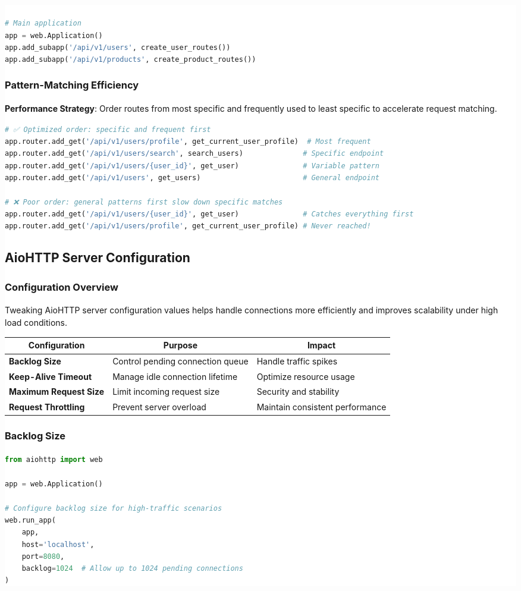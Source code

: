```python

# Main application
app = web.Application()
app.add_subapp('/api/v1/users', create_user_routes())
app.add_subapp('/api/v1/products', create_product_routes())
```

### Pattern-Matching Efficiency

**Performance Strategy**: Order routes from most specific and frequently used to least specific to accelerate request matching.

```python
# ✅ Optimized order: specific and frequent first
app.router.add_get('/api/v1/users/profile', get_current_user_profile)  # Most frequent
app.router.add_get('/api/v1/users/search', search_users)              # Specific endpoint
app.router.add_get('/api/v1/users/{user_id}', get_user)               # Variable pattern
app.router.add_get('/api/v1/users', get_users)                        # General endpoint

# ❌ Poor order: general patterns first slow down specific matches
app.router.add_get('/api/v1/users/{user_id}', get_user)               # Catches everything first
app.router.add_get('/api/v1/users/profile', get_current_user_profile) # Never reached!
```

## AioHTTP Server Configuration

### Configuration Overview

Tweaking AioHTTP server configuration values helps handle connections more efficiently and improves scalability under high load conditions.

| Configuration | Purpose | Impact |
|---------------|---------|--------|
| **Backlog Size** | Control pending connection queue | Handle traffic spikes |
| **Keep-Alive Timeout** | Manage idle connection lifetime | Optimize resource usage |
| **Maximum Request Size** | Limit incoming request size | Security and stability |
| **Request Throttling** | Prevent server overload | Maintain consistent performance |

### Backlog Size

```python
from aiohttp import web

app = web.Application()

# Configure backlog size for high-traffic scenarios
web.run_app(
    app,
    host='localhost',
    port=8080,
    backlog=1024  # Allow up to 1024 pending connections
)
```
